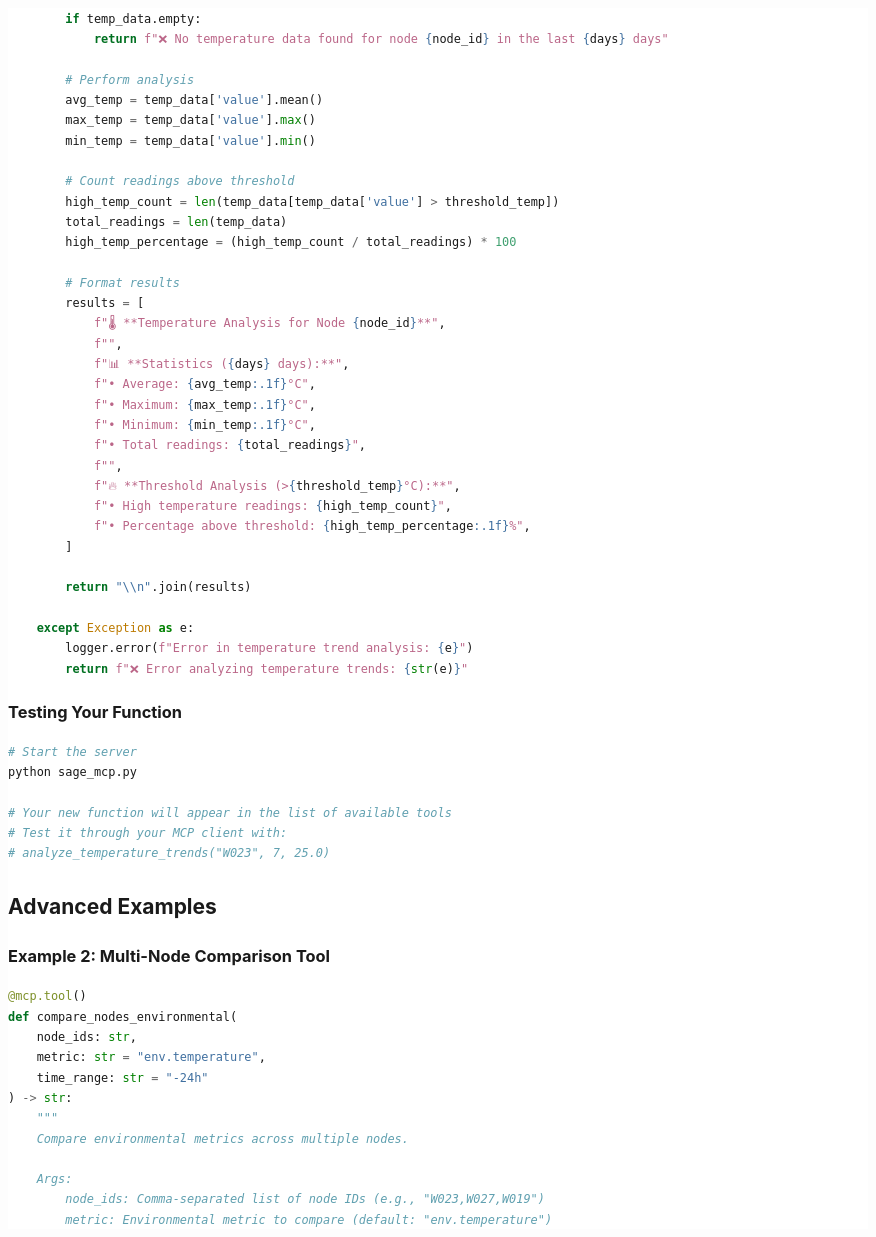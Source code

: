 ```python
        if temp_data.empty:
            return f"❌ No temperature data found for node {node_id} in the last {days} days"
        
        # Perform analysis
        avg_temp = temp_data['value'].mean()
        max_temp = temp_data['value'].max()
        min_temp = temp_data['value'].min()
        
        # Count readings above threshold
        high_temp_count = len(temp_data[temp_data['value'] > threshold_temp])
        total_readings = len(temp_data)
        high_temp_percentage = (high_temp_count / total_readings) * 100
        
        # Format results
        results = [
            f"🌡️ **Temperature Analysis for Node {node_id}**",
            f"",
            f"📊 **Statistics ({days} days):**",
            f"• Average: {avg_temp:.1f}°C",
            f"• Maximum: {max_temp:.1f}°C", 
            f"• Minimum: {min_temp:.1f}°C",
            f"• Total readings: {total_readings}",
            f"",
            f"🔥 **Threshold Analysis (>{threshold_temp}°C):**",
            f"• High temperature readings: {high_temp_count}",
            f"• Percentage above threshold: {high_temp_percentage:.1f}%",
        ]
        
        return "\\n".join(results)
        
    except Exception as e:
        logger.error(f"Error in temperature trend analysis: {e}")
        return f"❌ Error analyzing temperature trends: {str(e)}"
```

### Testing Your Function

```bash
# Start the server
python sage_mcp.py

# Your new function will appear in the list of available tools
# Test it through your MCP client with:
# analyze_temperature_trends("W023", 7, 25.0)
```

## Advanced Examples

### Example 2: Multi-Node Comparison Tool

```python
@mcp.tool()
def compare_nodes_environmental(
    node_ids: str,
    metric: str = "env.temperature", 
    time_range: str = "-24h"
) -> str:
    """
    Compare environmental metrics across multiple nodes.
    
    Args:
        node_ids: Comma-separated list of node IDs (e.g., "W023,W027,W019")
        metric: Environmental metric to compare (default: "env.temperature")
```